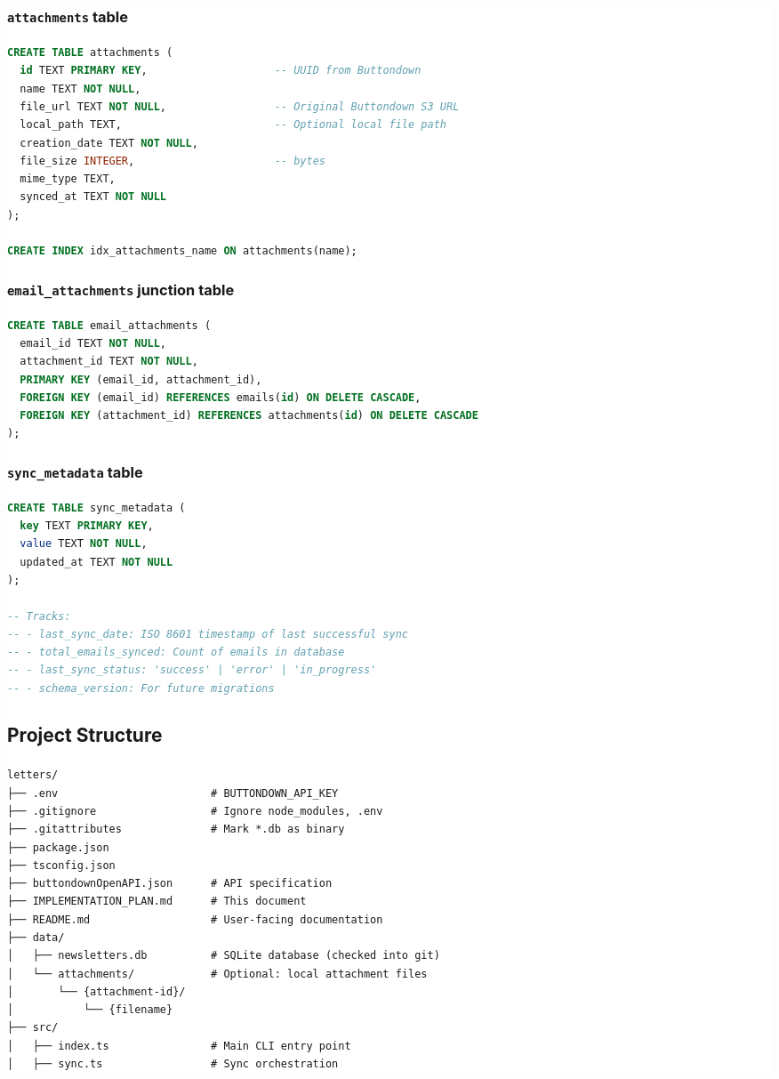 ### `attachments` table

```sql
CREATE TABLE attachments (
  id TEXT PRIMARY KEY,                    -- UUID from Buttondown
  name TEXT NOT NULL,
  file_url TEXT NOT NULL,                 -- Original Buttondown S3 URL
  local_path TEXT,                        -- Optional local file path
  creation_date TEXT NOT NULL,
  file_size INTEGER,                      -- bytes
  mime_type TEXT,
  synced_at TEXT NOT NULL
);

CREATE INDEX idx_attachments_name ON attachments(name);
```

### `email_attachments` junction table

```sql
CREATE TABLE email_attachments (
  email_id TEXT NOT NULL,
  attachment_id TEXT NOT NULL,
  PRIMARY KEY (email_id, attachment_id),
  FOREIGN KEY (email_id) REFERENCES emails(id) ON DELETE CASCADE,
  FOREIGN KEY (attachment_id) REFERENCES attachments(id) ON DELETE CASCADE
);
```

### `sync_metadata` table

```sql
CREATE TABLE sync_metadata (
  key TEXT PRIMARY KEY,
  value TEXT NOT NULL,
  updated_at TEXT NOT NULL
);

-- Tracks:
-- - last_sync_date: ISO 8601 timestamp of last successful sync
-- - total_emails_synced: Count of emails in database
-- - last_sync_status: 'success' | 'error' | 'in_progress'
-- - schema_version: For future migrations
```

## Project Structure

```
letters/
├── .env                        # BUTTONDOWN_API_KEY
├── .gitignore                  # Ignore node_modules, .env
├── .gitattributes              # Mark *.db as binary
├── package.json
├── tsconfig.json
├── buttondownOpenAPI.json      # API specification
├── IMPLEMENTATION_PLAN.md      # This document
├── README.md                   # User-facing documentation
├── data/
│   ├── newsletters.db          # SQLite database (checked into git)
│   └── attachments/            # Optional: local attachment files
│       └── {attachment-id}/
│           └── {filename}
├── src/
│   ├── index.ts                # Main CLI entry point
│   ├── sync.ts                 # Sync orchestration
```